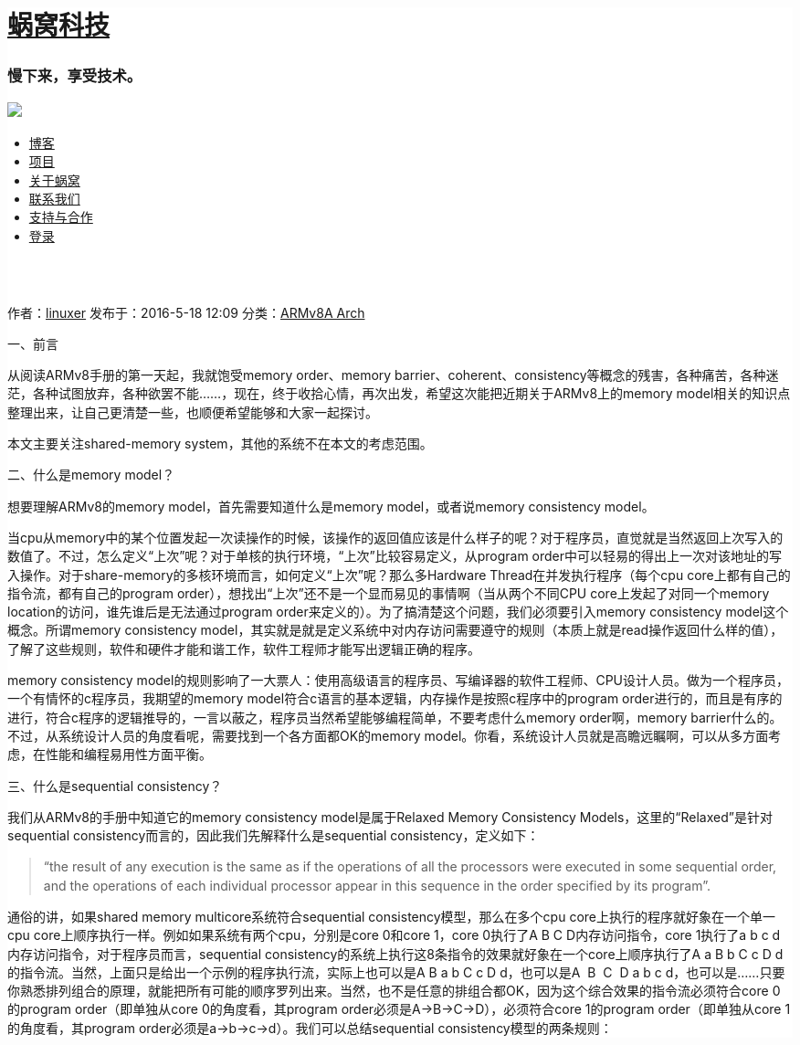 # [蜗窝科技](http://www.wowotech.net/)

### 慢下来，享受技术。

[![](http://www.wowotech.net/content/uploadfile/201401/top-1389777175.jpg)](http://www.wowotech.net/)

- [博客](http://www.wowotech.net/)
- [项目](http://www.wowotech.net/sort/project)
- [关于蜗窝](http://www.wowotech.net/about.html)
- [联系我们](http://www.wowotech.net/contact_us.html)
- [支持与合作](http://www.wowotech.net/support_us.html)
- [登录](http://www.wowotech.net/admin)

﻿

## 

作者：[linuxer](http://www.wowotech.net/author/3 "linuxer") 发布于：2016-5-18 12:09 分类：[ARMv8A Arch](http://www.wowotech.net/sort/armv8a_arch)

一、前言

从阅读ARMv8手册的第一天起，我就饱受memory order、memory barrier、coherent、consistency等概念的残害，各种痛苦，各种迷茫，各种试图放弃，各种欲罢不能……，现在，终于收拾心情，再次出发，希望这次能把近期关于ARMv8上的memory model相关的知识点整理出来，让自己更清楚一些，也顺便希望能够和大家一起探讨。

本文主要关注shared-memory system，其他的系统不在本文的考虑范围。

二、什么是memory model？

想要理解ARMv8的memory model，首先需要知道什么是memory model，或者说memory consistency model。

当cpu从memory中的某个位置发起一次读操作的时候，该操作的返回值应该是什么样子的呢？对于程序员，直觉就是当然返回上次写入的数值了。不过，怎么定义“上次”呢？对于单核的执行环境，“上次”比较容易定义，从program order中可以轻易的得出上一次对该地址的写入操作。对于share-memory的多核环境而言，如何定义“上次”呢？那么多Hardware Thread在并发执行程序（每个cpu core上都有自己的指令流，都有自己的program order），想找出“上次”还不是一个显而易见的事情啊（当从两个不同CPU core上发起了对同一个memory location的访问，谁先谁后是无法通过program order来定义的）。为了搞清楚这个问题，我们必须要引入memory consistency model这个概念。所谓memory consistency model，其实就是就是定义系统中对内存访问需要遵守的规则（本质上就是read操作返回什么样的值），了解了这些规则，软件和硬件才能和谐工作，软件工程师才能写出逻辑正确的程序。

memory consistency model的规则影响了一大票人：使用高级语言的程序员、写编译器的软件工程师、CPU设计人员。做为一个程序员，一个有情怀的c程序员，我期望的memory model符合c语言的基本逻辑，内存操作是按照c程序中的program order进行的，而且是有序的进行，符合c程序的逻辑推导的，一言以蔽之，程序员当然希望能够编程简单，不要考虑什么memory order啊，memory barrier什么的。不过，从系统设计人员的角度看呢，需要找到一个各方面都OK的memory model。你看，系统设计人员就是高瞻远瞩啊，可以从多方面考虑，在性能和编程易用性方面平衡。

三、什么是sequential consistency？

我们从ARMv8的手册中知道它的memory consistency model是属于Relaxed Memory Consistency Models，这里的“Relaxed”是针对sequential consistency而言的，因此我们先解释什么是sequential consistency，定义如下：

> “the result of any execution is the same as if the operations of all the processors were executed in some sequential order, and the operations of each individual processor appear in this sequence in the order specified by its program”.

通俗的讲，如果shared memory multicore系统符合sequential consistency模型，那么在多个cpu core上执行的程序就好象在一个单一cpu core上顺序执行一样。例如如果系统有两个cpu，分别是core 0和core 1，core 0执行了A B C D内存访问指令，core 1执行了a b c d内存访问指令，对于程序员而言，sequential consistency的系统上执行这8条指令的效果就好象在一个core上顺序执行了A a B b C c D d的指令流。当然，上面只是给出一个示例的程序执行流，实际上也可以是A B a b C c D d，也可以是A  B  C  D a b c d，也可以是……只要你熟悉排列组合的原理，就能把所有可能的顺序罗列出来。当然，也不是任意的排组合都OK，因为这个综合效果的指令流必须符合core 0的program order（即单独从core 0的角度看，其program order必须是A->B->C->D），必须符合core 1的program order（即单独从core 1的角度看，其program order必须是a->b->c->d）。我们可以总结sequential consistency模型的两条规则：

